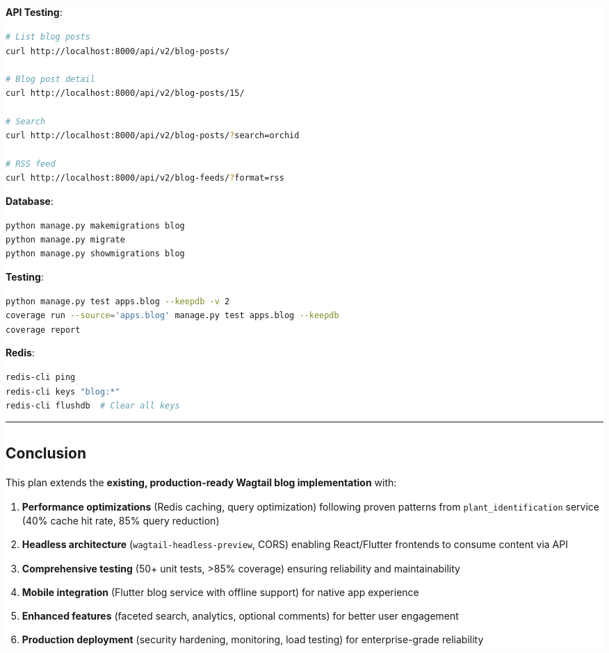 **API Testing**:
```bash
# List blog posts
curl http://localhost:8000/api/v2/blog-posts/

# Blog post detail
curl http://localhost:8000/api/v2/blog-posts/15/

# Search
curl http://localhost:8000/api/v2/blog-posts/?search=orchid

# RSS feed
curl http://localhost:8000/api/v2/blog-feeds/?format=rss
```

**Database**:
```bash
python manage.py makemigrations blog
python manage.py migrate
python manage.py showmigrations blog
```

**Testing**:
```bash
python manage.py test apps.blog --keepdb -v 2
coverage run --source='apps.blog' manage.py test apps.blog --keepdb
coverage report
```

**Redis**:
```bash
redis-cli ping
redis-cli keys "blog:*"
redis-cli flushdb  # Clear all keys
```

---

## Conclusion

This plan extends the **existing, production-ready Wagtail blog implementation** with:

1. **Performance optimizations** (Redis caching, query optimization) following proven patterns from `plant_identification` service (40% cache hit rate, 85% query reduction)

2. **Headless architecture** (`wagtail-headless-preview`, CORS) enabling React/Flutter frontends to consume content via API

3. **Comprehensive testing** (50+ unit tests, >85% coverage) ensuring reliability and maintainability

4. **Mobile integration** (Flutter blog service with offline support) for native app experience

5. **Enhanced features** (faceted search, analytics, optional comments) for better user engagement

6. **Production deployment** (security hardening, monitoring, load testing) for enterprise-grade reliability
